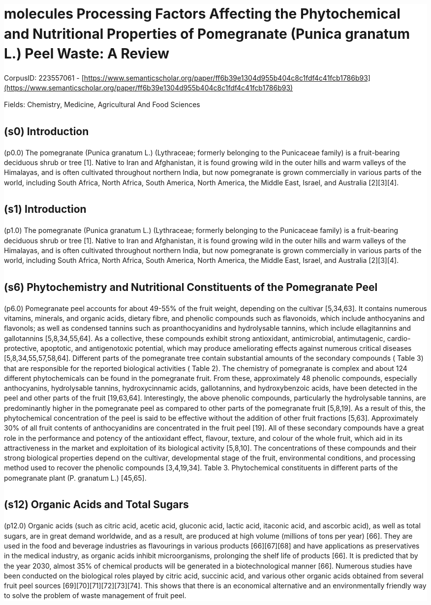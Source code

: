 # molecules Processing Factors Affecting the Phytochemical and Nutritional Properties of Pomegranate (Punica granatum L.) Peel Waste: A Review

CorpusID: 223557061 - [https://www.semanticscholar.org/paper/ff6b39e1304d955b404c8c1fdf4c41fcb1786b93](https://www.semanticscholar.org/paper/ff6b39e1304d955b404c8c1fdf4c41fcb1786b93)

Fields: Chemistry, Medicine, Agricultural And Food Sciences

## (s0) Introduction
(p0.0) The pomegranate (Punica granatum L.) (Lythraceae; formerly belonging to the Punicaceae family) is a fruit-bearing deciduous shrub or tree [1]. Native to Iran and Afghanistan, it is found growing wild in the outer hills and warm valleys of the Himalayas, and is often cultivated throughout northern India, but now pomegranate is grown commercially in various parts of the world, including South Africa, North Africa, South America, North America, the Middle East, Israel, and Australia [2][3][4].
## (s1) Introduction
(p1.0) The pomegranate (Punica granatum L.) (Lythraceae; formerly belonging to the Punicaceae family) is a fruit-bearing deciduous shrub or tree [1]. Native to Iran and Afghanistan, it is found growing wild in the outer hills and warm valleys of the Himalayas, and is often cultivated throughout northern India, but now pomegranate is grown commercially in various parts of the world, including South Africa, North Africa, South America, North America, the Middle East, Israel, and Australia [2][3][4].
## (s6) Phytochemistry and Nutritional Constituents of the Pomegranate Peel
(p6.0) Pomegranate peel accounts for about 49-55% of the fruit weight, depending on the cultivar [5,34,63]. It contains numerous vitamins, minerals, and organic acids, dietary fibre, and phenolic compounds such as flavonoids, which include anthocyanins and flavonols; as well as condensed tannins such as proanthocyanidins and hydrolysable tannins, which include ellagitannins and gallotannins [5,8,34,55,64]. As a collective, these compounds exhibit strong antioxidant, antimicrobial, antimutagenic, cardio-protective, apoptotic, and antigenotoxic potential, which may produce ameliorating effects against numerous critical diseases [5,8,34,55,57,58,64]. Different parts of the pomegranate tree contain substantial amounts of the secondary compounds ( Table 3) that are responsible for the reported biological activities ( Table 2). The chemistry of pomegranate is complex and about 124 different phytochemicals can be found in the pomegranate fruit. From these, approximately 48 phenolic compounds, especially anthocyanins, hydrolysable tannins, hydroxycinnamic acids, gallotannins, and hydroxybenzoic acids, have been detected in the peel and other parts of the fruit [19,63,64]. Interestingly, the above phenolic compounds, particularly the hydrolysable tannins, are predominantly higher in the pomegranate peel as compared to other parts of the pomegranate fruit [5,8,19]. As a result of this, the phytochemical concentration of the peel is said to be effective without the addition of other fruit fractions [5,63]. Approximately 30% of all fruit contents of anthocyanidins are concentrated in the fruit peel [19]. All of these secondary compounds have a great role in the performance and potency of the antioxidant effect, flavour, texture, and colour of the whole fruit, which aid in its attractiveness in the market and exploitation of its biological activity [5,8,10]. The concentrations of these compounds and their strong biological properties depend on the cultivar, developmental stage of the fruit, environmental conditions, and processing method used to recover the phenolic compounds [3,4,19,34]. Table 3. Phytochemical constituents in different parts of the pomegranate plant (P. granatum L.) [45,65].
## (s12) Organic Acids and Total Sugars
(p12.0) Organic acids (such as citric acid, acetic acid, gluconic acid, lactic acid, itaconic acid, and ascorbic acid), as well as total sugars, are in great demand worldwide, and as a result, are produced at high volume (millions of tons per year) [66]. They are used in the food and beverage industries as flavourings in various products [66][67][68] and have applications as preservatives in the medical industry, as organic acids inhibit microorganisms, prolonging the shelf life of products [66]. It is predicted that by the year 2030, almost 35% of chemical products will be generated in a biotechnological manner [66]. Numerous studies have been conducted on the biological roles played by citric acid, succinic acid, and various other organic acids obtained from several fruit peel sources [69][70][71][72][73][74]. This shows that there is an economical alternative and an environmentally friendly way to solve the problem of waste management of fruit peel.
